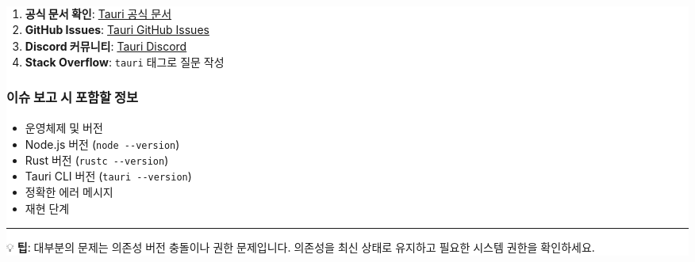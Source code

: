 1. **공식 문서 확인**: [Tauri 공식 문서](https://tauri.app/v1/guides/)
2. **GitHub Issues**: [Tauri GitHub Issues](https://github.com/tauri-apps/tauri/issues)
3. **Discord 커뮤니티**: [Tauri Discord](https://discord.com/invite/tauri)
4. **Stack Overflow**: `tauri` 태그로 질문 작성

### 이슈 보고 시 포함할 정보
- 운영체제 및 버전
- Node.js 버전 (`node --version`)
- Rust 버전 (`rustc --version`)
- Tauri CLI 버전 (`tauri --version`)
- 정확한 에러 메시지
- 재현 단계

---

💡 **팁**: 대부분의 문제는 의존성 버전 충돌이나 권한 문제입니다. 의존성을 최신 상태로 유지하고 필요한 시스템 권한을 확인하세요.
